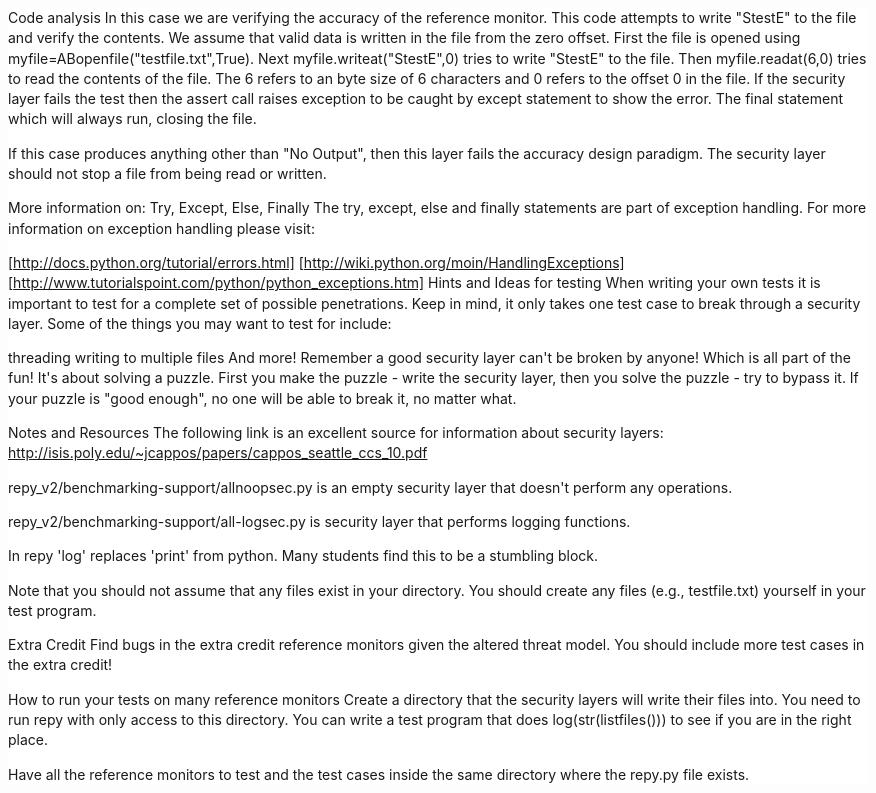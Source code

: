 Code analysis
In this case we are verifying the accuracy of the reference monitor. This code attempts to write "StestE" to the file and verify the contents. We assume that valid data is written in the file from the zero offset. First the file is opened using myfile=ABopenfile("testfile.txt",True). Next myfile.writeat("StestE",0) tries to write "StestE" to the file. Then myfile.readat(6,0) tries to read the contents of the file. The 6 refers to an byte size of 6 characters and 0 refers to the offset 0 in the file. If the security layer fails the test then the assert call raises exception to be caught by except statement to show the error. The final statement which will always run, closing the file.

If this case produces anything other than "No Output", then this layer fails the accuracy design paradigm. The security layer should not stop a file from being read or written.

More information on: Try, Except, Else, Finally
The try, except, else and finally statements are part of exception handling. For more information on exception handling please visit:

[http://docs.python.org/tutorial/errors.html]
[http://wiki.python.org/moin/HandlingExceptions]
[http://www.tutorialspoint.com/python/python_exceptions.htm]
Hints and Ideas for testing
When writing your own tests it is important to test for a complete set of possible penetrations. Keep in mind, it only takes one test case to break through a security layer. Some of the things you may want to test for include:

threading
writing to multiple files
And more! Remember a good security layer can't be broken by anyone! Which is all part of the fun! It's about solving a puzzle. First you make the puzzle - write the security layer, then you solve the puzzle - try to bypass it. If your puzzle is "good enough", no one will be able to break it, no matter what.

Notes and Resources
The following link is an excellent source for information about security layers: http://isis.poly.edu/~jcappos/papers/cappos_seattle_ccs_10.pdf

repy_v2/benchmarking-support/allnoopsec.py is an empty security layer that doesn't perform any operations.

repy_v2/benchmarking-support/all-logsec.py is security layer that performs logging functions.

In repy 'log' replaces 'print' from python. Many students find this to be a stumbling block.

Note that you should not assume that any files exist in your directory. You should create any files (e.g., testfile.txt) yourself in your test program.

Extra Credit
Find bugs in the extra credit reference monitors given the altered threat model. You should include more test cases in the extra credit!

How to run your tests on many reference monitors
Create a directory that the security layers will write their files into. You need to run repy with only access to this directory. You can write a test program that does log(str(listfiles())) to see if you are in the right place.

Have all the reference monitors to test and the test cases inside the same directory where the repy.py file exists.
